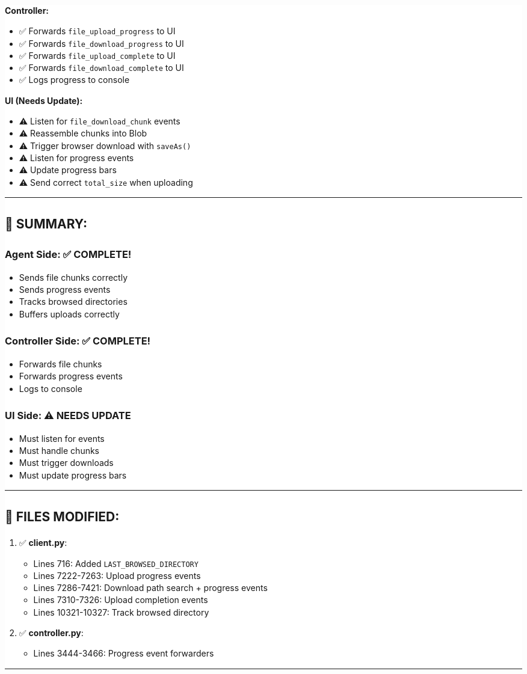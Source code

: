 **Controller:**
- ✅ Forwards `file_upload_progress` to UI
- ✅ Forwards `file_download_progress` to UI
- ✅ Forwards `file_upload_complete` to UI
- ✅ Forwards `file_download_complete` to UI
- ✅ Logs progress to console

**UI (Needs Update):**
- ⚠️ Listen for `file_download_chunk` events
- ⚠️ Reassemble chunks into Blob
- ⚠️ Trigger browser download with `saveAs()`
- ⚠️ Listen for progress events
- ⚠️ Update progress bars
- ⚠️ Send correct `total_size` when uploading

---

## 🎯 **SUMMARY:**

### **Agent Side: ✅ COMPLETE!**
- Sends file chunks correctly
- Sends progress events
- Tracks browsed directories
- Buffers uploads correctly

### **Controller Side: ✅ COMPLETE!**
- Forwards file chunks
- Forwards progress events
- Logs to console

### **UI Side: ⚠️ NEEDS UPDATE**
- Must listen for events
- Must handle chunks
- Must trigger downloads
- Must update progress bars

---

## 📄 **FILES MODIFIED:**

1. ✅ **client.py**:
   - Lines 716: Added `LAST_BROWSED_DIRECTORY`
   - Lines 7222-7263: Upload progress events
   - Lines 7286-7421: Download path search + progress events
   - Lines 7310-7326: Upload completion events
   - Lines 10321-10327: Track browsed directory

2. ✅ **controller.py**:
   - Lines 3444-3466: Progress event forwarders

---
